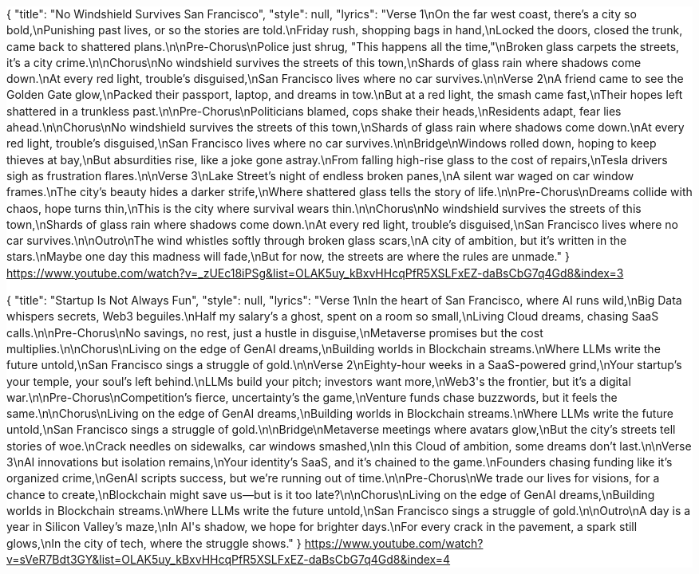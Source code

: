 {
  "title": "No Windshield Survives San Francisco",
  "style": null,
  "lyrics": "Verse 1\nOn the far west coast, there’s a city so bold,\nPunishing past lives, or so the stories are told.\nFriday rush, shopping bags in hand,\nLocked the doors, closed the trunk, came back to shattered plans.\n\nPre-Chorus\nPolice just shrug, \"This happens all the time,\"\nBroken glass carpets the streets, it’s a city crime.\n\nChorus\nNo windshield survives the streets of this town,\nShards of glass rain where shadows come down.\nAt every red light, trouble’s disguised,\nSan Francisco lives where no car survives.\n\nVerse 2\nA friend came to see the Golden Gate glow,\nPacked their passport, laptop, and dreams in tow.\nBut at a red light, the smash came fast,\nTheir hopes left shattered in a trunkless past.\n\nPre-Chorus\nPoliticians blamed, cops shake their heads,\nResidents adapt, fear lies ahead.\n\nChorus\nNo windshield survives the streets of this town,\nShards of glass rain where shadows come down.\nAt every red light, trouble’s disguised,\nSan Francisco lives where no car survives.\n\nBridge\nWindows rolled down, hoping to keep thieves at bay,\nBut absurdities rise, like a joke gone astray.\nFrom falling high-rise glass to the cost of repairs,\nTesla drivers sigh as frustration flares.\n\nVerse 3\nLake Street’s night of endless broken panes,\nA silent war waged on car window frames.\nThe city’s beauty hides a darker strife,\nWhere shattered glass tells the story of life.\n\nPre-Chorus\nDreams collide with chaos, hope turns thin,\nThis is the city where survival wears thin.\n\nChorus\nNo windshield survives the streets of this town,\nShards of glass rain where shadows come down.\nAt every red light, trouble’s disguised,\nSan Francisco lives where no car survives.\n\nOutro\nThe wind whistles softly through broken glass scars,\nA city of ambition, but it’s written in the stars.\nMaybe one day this madness will fade,\nBut for now, the streets are where the rules are unmade."
}
https://www.youtube.com/watch?v=_zUEc18iPSg&list=OLAK5uy_kBxvHHcqPfR5XSLFxEZ-daBsCbG7q4Gd8&index=3


{
  "title": "Startup Is Not Always Fun",
  "style": null,
  "lyrics": "Verse 1\nIn the heart of San Francisco, where AI runs wild,\nBig Data whispers secrets, Web3 beguiles.\nHalf my salary’s a ghost, spent on a room so small,\nLiving Cloud dreams, chasing SaaS calls.\n\nPre-Chorus\nNo savings, no rest, just a hustle in disguise,\nMetaverse promises but the cost multiplies.\n\nChorus\nLiving on the edge of GenAI dreams,\nBuilding worlds in Blockchain streams.\nWhere LLMs write the future untold,\nSan Francisco sings a struggle of gold.\n\nVerse 2\nEighty-hour weeks in a SaaS-powered grind,\nYour startup’s your temple, your soul’s left behind.\nLLMs build your pitch; investors want more,\nWeb3's the frontier, but it’s a digital war.\n\nPre-Chorus\nCompetition’s fierce, uncertainty’s the game,\nVenture funds chase buzzwords, but it feels the same.\n\nChorus\nLiving on the edge of GenAI dreams,\nBuilding worlds in Blockchain streams.\nWhere LLMs write the future untold,\nSan Francisco sings a struggle of gold.\n\nBridge\nMetaverse meetings where avatars glow,\nBut the city’s streets tell stories of woe.\nCrack needles on sidewalks, car windows smashed,\nIn this Cloud of ambition, some dreams don’t last.\n\nVerse 3\nAI innovations but isolation remains,\nYour identity’s SaaS, and it’s chained to the game.\nFounders chasing funding like it’s organized crime,\nGenAI scripts success, but we’re running out of time.\n\nPre-Chorus\nWe trade our lives for visions, for a chance to create,\nBlockchain might save us—but is it too late?\n\nChorus\nLiving on the edge of GenAI dreams,\nBuilding worlds in Blockchain streams.\nWhere LLMs write the future untold,\nSan Francisco sings a struggle of gold.\n\nOutro\nA day is a year in Silicon Valley’s maze,\nIn AI's shadow, we hope for brighter days.\nFor every crack in the pavement, a spark still glows,\nIn the city of tech, where the struggle shows."
}
https://www.youtube.com/watch?v=sVeR7Bdt3GY&list=OLAK5uy_kBxvHHcqPfR5XSLFxEZ-daBsCbG7q4Gd8&index=4

